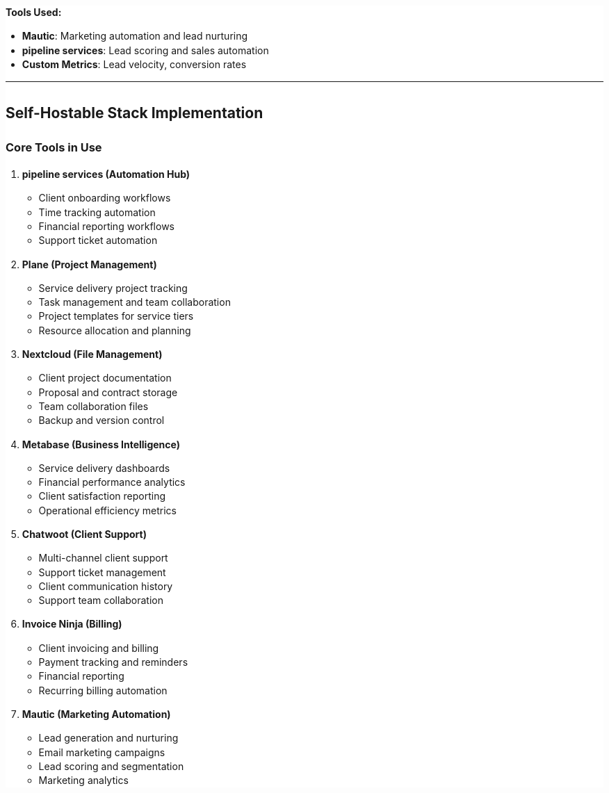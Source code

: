 **Tools Used:**

- **Mautic**: Marketing automation and lead nurturing
- **pipeline services**: Lead scoring and sales automation
- **Custom Metrics**: Lead velocity, conversion rates

---

## Self-Hostable Stack Implementation

### Core Tools in Use

1. **pipeline services (Automation Hub)**
   - Client onboarding workflows
   - Time tracking automation
   - Financial reporting workflows
   - Support ticket automation

2. **Plane (Project Management)**
   - Service delivery project tracking
   - Task management and team collaboration
   - Project templates for service tiers
   - Resource allocation and planning

3. **Nextcloud (File Management)**
   - Client project documentation
   - Proposal and contract storage
   - Team collaboration files
   - Backup and version control

4. **Metabase (Business Intelligence)**
   - Service delivery dashboards
   - Financial performance analytics
   - Client satisfaction reporting
   - Operational efficiency metrics

5. **Chatwoot (Client Support)**
   - Multi-channel client support
   - Support ticket management
   - Client communication history
   - Support team collaboration

6. **Invoice Ninja (Billing)**
   - Client invoicing and billing
   - Payment tracking and reminders
   - Financial reporting
   - Recurring billing automation

7. **Mautic (Marketing Automation)**
   - Lead generation and nurturing
   - Email marketing campaigns
   - Lead scoring and segmentation
   - Marketing analytics
